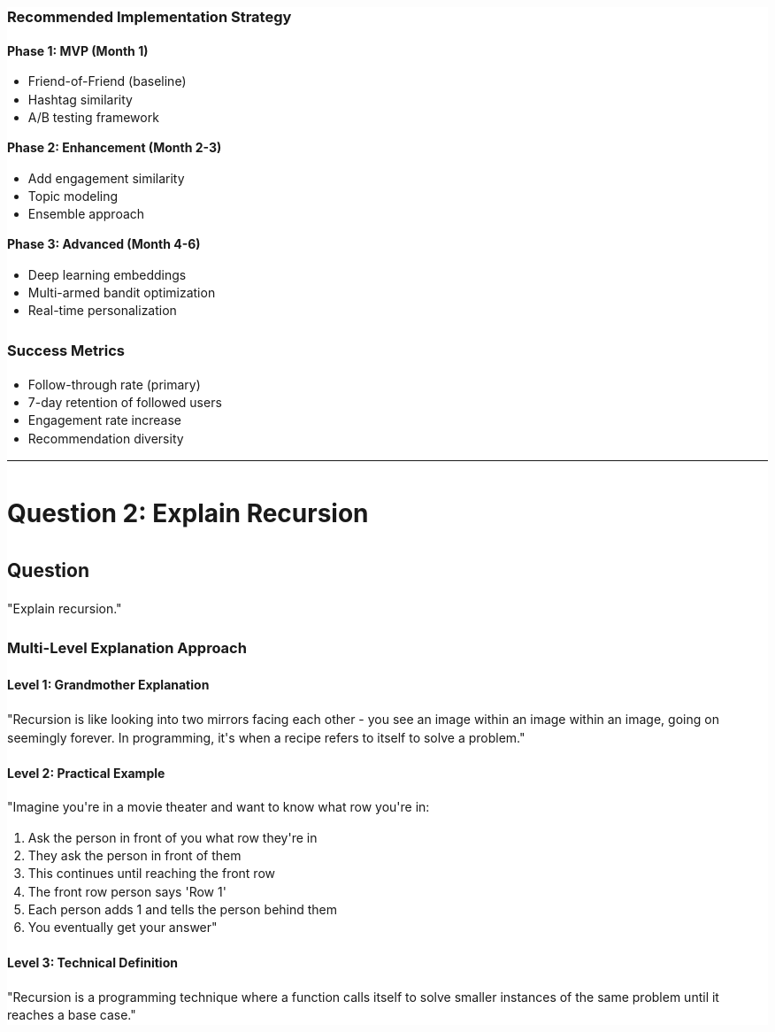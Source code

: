 ### Recommended Implementation Strategy

**Phase 1: MVP (Month 1)**
- Friend-of-Friend (baseline)
- Hashtag similarity
- A/B testing framework

**Phase 2: Enhancement (Month 2-3)**
- Add engagement similarity
- Topic modeling
- Ensemble approach

**Phase 3: Advanced (Month 4-6)**
- Deep learning embeddings
- Multi-armed bandit optimization
- Real-time personalization

### Success Metrics
- Follow-through rate (primary)
- 7-day retention of followed users
- Engagement rate increase
- Recommendation diversity

---

# Question 2: Explain Recursion

## Question
"Explain recursion."

### Multi-Level Explanation Approach

#### Level 1: Grandmother Explanation
"Recursion is like looking into two mirrors facing each other - you see an image within an image within an image, going on seemingly forever. In programming, it's when a recipe refers to itself to solve a problem."

#### Level 2: Practical Example
"Imagine you're in a movie theater and want to know what row you're in:
1. Ask the person in front of you what row they're in
2. They ask the person in front of them
3. This continues until reaching the front row
4. The front row person says 'Row 1'
5. Each person adds 1 and tells the person behind them
6. You eventually get your answer"

#### Level 3: Technical Definition
"Recursion is a programming technique where a function calls itself to solve smaller instances of the same problem until it reaches a base case."
